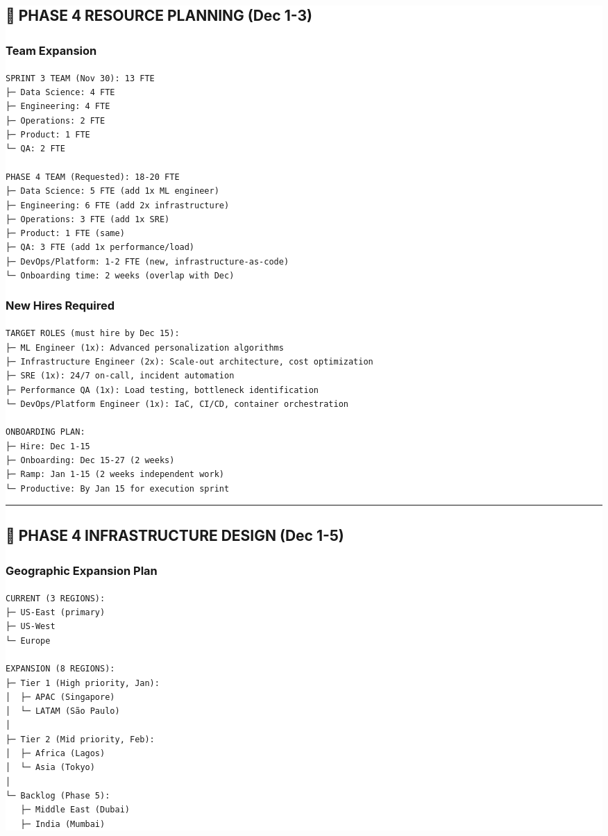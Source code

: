 
## 👥 PHASE 4 RESOURCE PLANNING (Dec 1-3)

### Team Expansion

```
SPRINT 3 TEAM (Nov 30): 13 FTE
├─ Data Science: 4 FTE
├─ Engineering: 4 FTE
├─ Operations: 2 FTE
├─ Product: 1 FTE
└─ QA: 2 FTE

PHASE 4 TEAM (Requested): 18-20 FTE
├─ Data Science: 5 FTE (add 1x ML engineer)
├─ Engineering: 6 FTE (add 2x infrastructure)
├─ Operations: 3 FTE (add 1x SRE)
├─ Product: 1 FTE (same)
├─ QA: 3 FTE (add 1x performance/load)
├─ DevOps/Platform: 1-2 FTE (new, infrastructure-as-code)
└─ Onboarding time: 2 weeks (overlap with Dec)
```

### New Hires Required

```
TARGET ROLES (must hire by Dec 15):
├─ ML Engineer (1x): Advanced personalization algorithms
├─ Infrastructure Engineer (2x): Scale-out architecture, cost optimization
├─ SRE (1x): 24/7 on-call, incident automation
├─ Performance QA (1x): Load testing, bottleneck identification
└─ DevOps/Platform Engineer (1x): IaC, CI/CD, container orchestration

ONBOARDING PLAN:
├─ Hire: Dec 1-15
├─ Onboarding: Dec 15-27 (2 weeks)
├─ Ramp: Jan 1-15 (2 weeks independent work)
└─ Productive: By Jan 15 for execution sprint
```

---

## 🏢 PHASE 4 INFRASTRUCTURE DESIGN (Dec 1-5)

### Geographic Expansion Plan

```
CURRENT (3 REGIONS):
├─ US-East (primary)
├─ US-West 
└─ Europe

EXPANSION (8 REGIONS):
├─ Tier 1 (High priority, Jan): 
│  ├─ APAC (Singapore)
│  └─ LATAM (São Paulo)
│
├─ Tier 2 (Mid priority, Feb):
│  ├─ Africa (Lagos)
│  └─ Asia (Tokyo)
│
└─ Backlog (Phase 5):
   ├─ Middle East (Dubai)
   ├─ India (Mumbai)
```